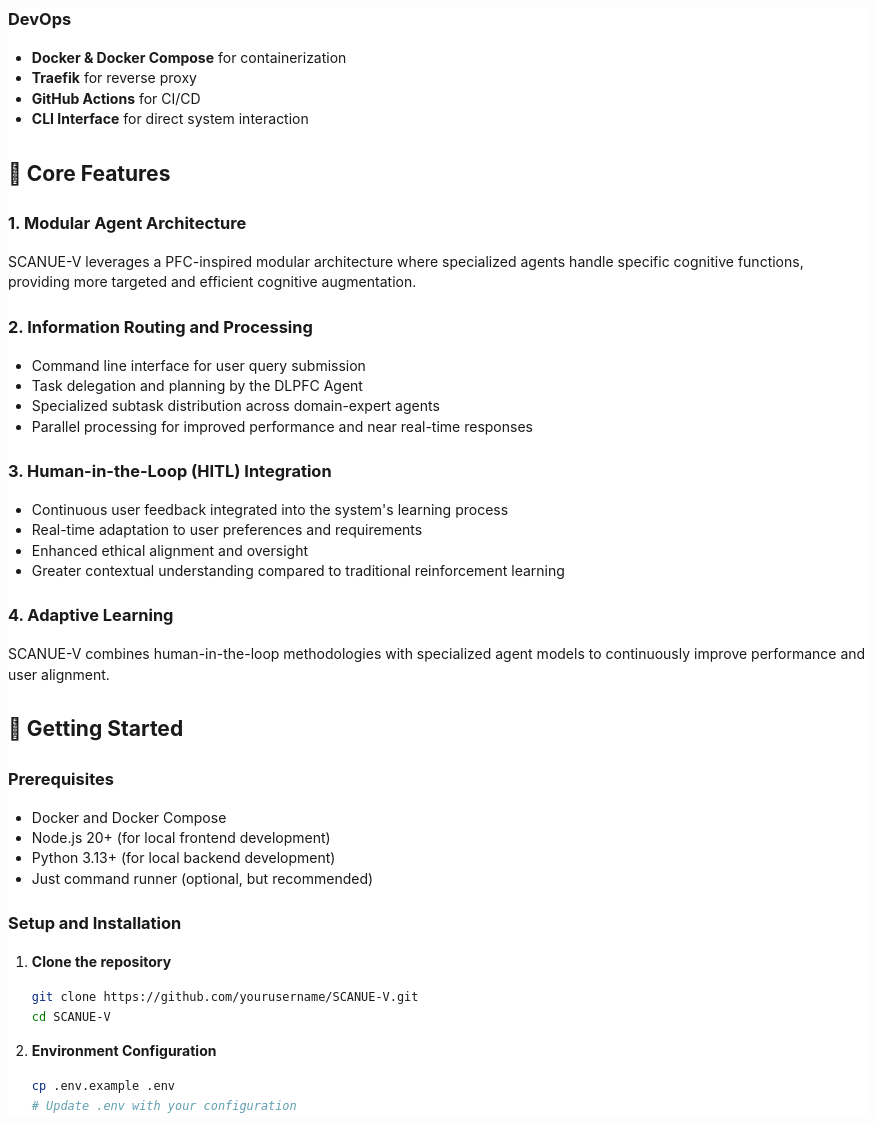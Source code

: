 ### DevOps
- **Docker & Docker Compose** for containerization
- **Traefik** for reverse proxy
- **GitHub Actions** for CI/CD
- **CLI Interface** for direct system interaction

## 🔑 Core Features

### 1. Modular Agent Architecture
SCANUE-V leverages a PFC-inspired modular architecture where specialized agents handle specific cognitive functions, providing more targeted and efficient cognitive augmentation.

### 2. Information Routing and Processing
- Command line interface for user query submission
- Task delegation and planning by the DLPFC Agent
- Specialized subtask distribution across domain-expert agents
- Parallel processing for improved performance and near real-time responses

### 3. Human-in-the-Loop (HITL) Integration
- Continuous user feedback integrated into the system's learning process
- Real-time adaptation to user preferences and requirements
- Enhanced ethical alignment and oversight
- Greater contextual understanding compared to traditional reinforcement learning

### 4. Adaptive Learning
SCANUE-V combines human-in-the-loop methodologies with specialized agent models to continuously improve performance and user alignment.

## 🚀 Getting Started

### Prerequisites
- Docker and Docker Compose
- Node.js 20+ (for local frontend development)
- Python 3.13+ (for local backend development)
- Just command runner (optional, but recommended)

### Setup and Installation

1. **Clone the repository**
   ```bash
   git clone https://github.com/yourusername/SCANUE-V.git
   cd SCANUE-V
   ```

2. **Environment Configuration**
   ```bash
   cp .env.example .env
   # Update .env with your configuration
   ```
